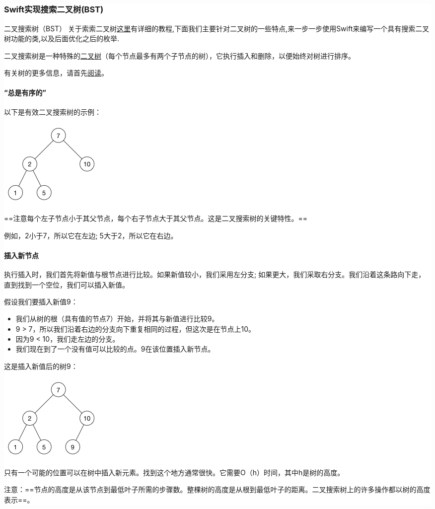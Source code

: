 ### Swift实现搜索二叉树(BST)

二叉搜索树（BST）
关于索索二叉树[这里](https://www.raywenderlich.com/990-swift-algorithm-club-swift-binary-search-tree-data-structure)有详细的教程,下面我们主要针对二叉树的一些特点,来一步一步使用Swift来编写一个具有搜索二叉树功能的类,以及后面优化之后的枚举.

二叉搜索树是一种特殊的[二叉树](https://github.com/raywenderlich/swift-algorithm-club/tree/master/Binary%20Tree)（每个节点最多有两个子节点的树），它执行插入和删除，以便始终对树进行排序。

有关树的更多信息，请首先[阅读](https://github.com/raywenderlich/swift-algorithm-club/tree/master/Tree)。

#### “总是有序的”

以下是有效二叉搜索树的示例：

![二叉搜索树](https://github.com/heron-newland/BinarySearchTree/blob/master/assets/bst1.png)

==注意每个左子节点小于其父节点，每个右子节点大于其父节点。这是二叉搜索树的关键特性。==

例如，2小于7，所以它在左边; 5大于2，所以它在右边。

#### 插入新节点

执行插入时，我们首先将新值与根节点进行比较。如果新值较小，我们采用左分支; 如果更大，我们采取右分支。我们沿着这条路向下走，直到找到一个空位，我们可以插入新值。

假设我们要插入新值9：

*   我们从树的根（具有值的节点7）开始，并将其与新值进行比较9。
*   9 > 7，所以我们沿着右边的分支向下重复相同的过程，但这次是在节点上10。
*   因为9 < 10，我们走左边的分支。
*   我们现在到了一个没有值可以比较的点。9在该位置插入新节点。

这是插入新值后的树9：

![](https://github.com/heron-newland/BinarySearchTree/blob/master/assets/bst2.png)

只有一个可能的位置可以在树中插入新元素。找到这个地方通常很快。它需要O（h）时间，其中h是树的高度。

注意：==节点的高度是从该节点到最低叶子所需的步骤数。整棵树的高度是从根到最低叶子的距离。二叉搜索树上的许多操作都以树的高度表示==。
